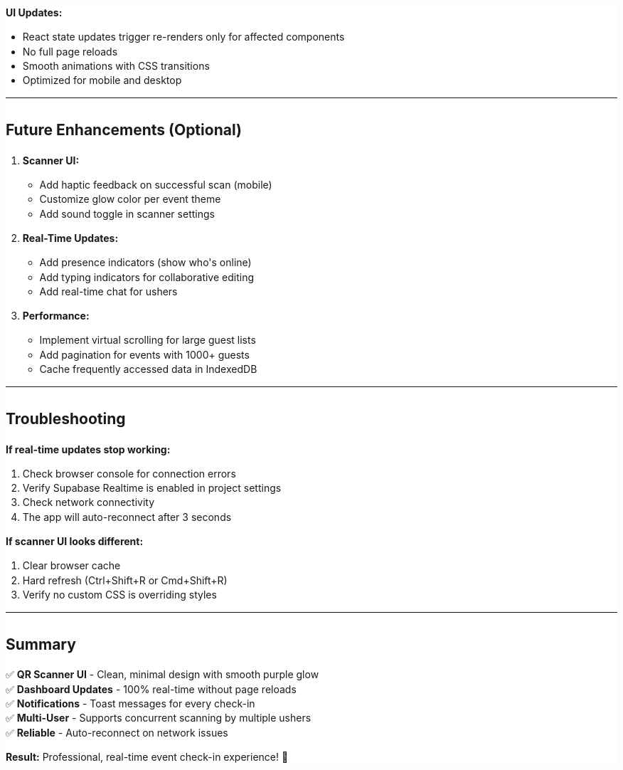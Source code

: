 **UI Updates:**
- React state updates trigger re-renders only for affected components
- No full page reloads
- Smooth animations with CSS transitions
- Optimized for mobile and desktop

---

## Future Enhancements (Optional)

1. **Scanner UI:**
   - Add haptic feedback on successful scan (mobile)
   - Customize glow color per event theme
   - Add sound toggle in scanner settings

2. **Real-Time Updates:**
   - Add presence indicators (show who's online)
   - Add typing indicators for collaborative editing
   - Add real-time chat for ushers

3. **Performance:**
   - Implement virtual scrolling for large guest lists
   - Add pagination for events with 1000+ guests
   - Cache frequently accessed data in IndexedDB

---

## Troubleshooting

**If real-time updates stop working:**
1. Check browser console for connection errors
2. Verify Supabase Realtime is enabled in project settings
3. Check network connectivity
4. The app will auto-reconnect after 3 seconds

**If scanner UI looks different:**
1. Clear browser cache
2. Hard refresh (Ctrl+Shift+R or Cmd+Shift+R)
3. Verify no custom CSS is overriding styles

---

## Summary

✅ **QR Scanner UI** - Clean, minimal design with smooth purple glow  
✅ **Dashboard Updates** - 100% real-time without page reloads  
✅ **Notifications** - Toast messages for every check-in  
✅ **Multi-User** - Supports concurrent scanning by multiple ushers  
✅ **Reliable** - Auto-reconnect on network issues  

**Result:** Professional, real-time event check-in experience! 🎉